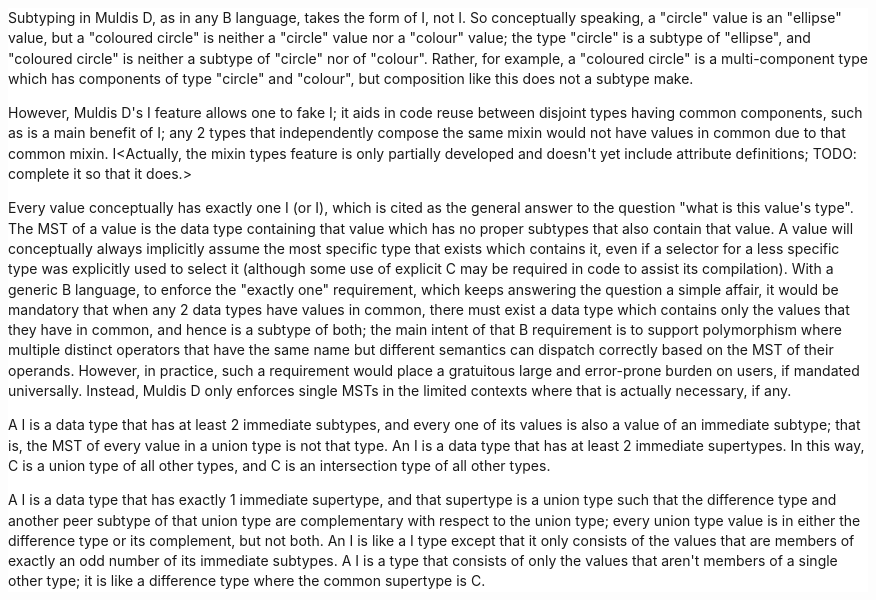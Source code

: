 Subtyping in Muldis D, as in any B<D> language, takes the form of
I<specialization by constraint>, not I<specialization by extension>.  So
conceptually speaking, a "circle" value is an "ellipse" value, but a
"coloured circle" is neither a "circle" value nor a "colour" value; the
type "circle" is a subtype of "ellipse", and "coloured circle" is neither a
subtype of "circle" nor of "colour".  Rather, for example, a "coloured
circle" is a multi-component type which has components of type "circle" and
"colour", but composition like this does not a subtype make.

However, Muldis D's I<mixin types> feature allows one to fake
I<specialization by extension>; it aids in code reuse between disjoint
types having common components, such as is a main benefit of
I<specialization by extension>; any 2 types that independently compose the
same mixin would not have values in common due to that common mixin.
I<Actually, the mixin types feature is only partially developed and doesn't
yet include attribute definitions; TODO: complete it so that it does.>

Every value conceptually has exactly one I<most specific type> (or I<MST>),
which is cited as the general answer to the question "what is this value's
type".  The MST of a value is the data type containing that value which has
no proper subtypes that also contain that value.  A value will conceptually
always implicitly assume the most specific type that exists which contains
it, even if a selector for a less specific type was explicitly used to
select it (although some use of explicit C<treated> may be required in code
to assist its compilation).  With a generic B<D> language, to enforce the
"exactly one" requirement, which keeps answering the question a simple
affair, it would be mandatory that when any 2 data types have values in
common, there must exist a data type which contains only the values that
they have in common, and hence is a subtype of both; the main intent of
that B<D> requirement is to support polymorphism where multiple distinct
operators that have the same name but different semantics can dispatch
correctly based on the MST of their operands.  However, in practice, such a
requirement would place a gratuitous large and error-prone burden on users,
if mandated universally.  Instead, Muldis D only enforces single MSTs in
the limited contexts where that is actually necessary, if any.

A I<union type> is a data type that has at least 2 immediate subtypes, and
every one of its values is also a value of an immediate subtype; that is,
the MST of every value in a union type is not that type.  An I<intersection
type> is a data type that has at least 2 immediate supertypes.  In this
way, C<Universal> is a union type of all other types, and C<Empty> is an
intersection type of all other types.

A I<difference type> is a data type that has exactly 1 immediate supertype,
and that supertype is a union type such that the difference type and
another peer subtype of that union type are complementary with respect to
the union type; every union type value is in either the difference type or
its complement, but not both.  An I<exclusion type> is like a I<union> type
except that it only consists of the values that are members of exactly an
odd number of its immediate subtypes.  A I<negation type> is a type that
consists of only the values that aren't members of a single other type; it
is like a difference type where the common supertype is C<Universal>.
